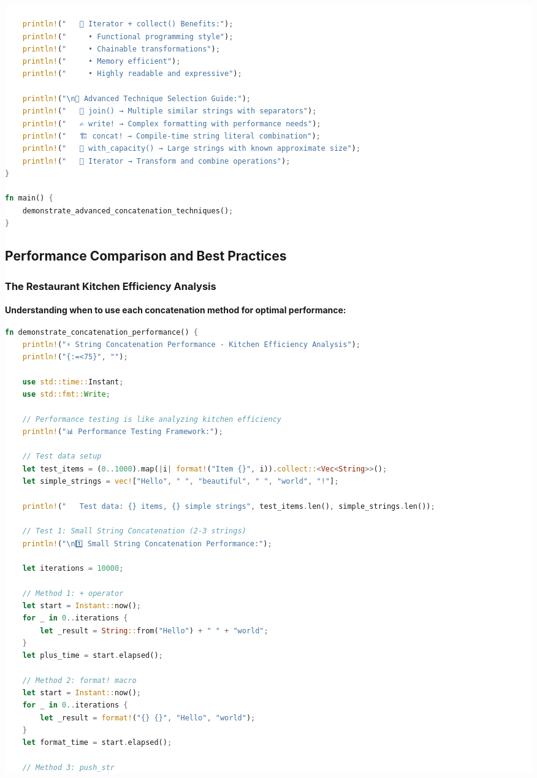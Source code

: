 ```rust

    println!("   📝 Iterator + collect() Benefits:");
    println!("     • Functional programming style");
    println!("     • Chainable transformations");
    println!("     • Memory efficient");
    println!("     • Highly readable and expressive");

    println!("\n🎯 Advanced Technique Selection Guide:");
    println!("   🔗 join() → Multiple similar strings with separators");
    println!("   ✍️ write! → Complex formatting with performance needs");
    println!("   🏗️ concat! → Compile-time string literal combination");
    println!("   📏 with_capacity() → Large strings with known approximate size");
    println!("   🔄 Iterator → Transform and combine operations");
}

fn main() {
    demonstrate_advanced_concatenation_techniques();
}
```


## Performance Comparison and Best Practices

### The Restaurant Kitchen Efficiency Analysis

**Understanding when to use each concatenation method for optimal performance:**

```rust
fn demonstrate_concatenation_performance() {
    println!("⚡ String Concatenation Performance - Kitchen Efficiency Analysis");
    println!("{:=<75}", "");

    use std::time::Instant;
    use std::fmt::Write;

    // Performance testing is like analyzing kitchen efficiency
    println!("📊 Performance Testing Framework:");

    // Test data setup
    let test_items = (0..1000).map(|i| format!("Item {}", i)).collect::<Vec<String>>();
    let simple_strings = vec!["Hello", " ", "beautiful", " ", "world", "!"];

    println!("   Test data: {} items, {} simple strings", test_items.len(), simple_strings.len());

    // Test 1: Small String Concatenation (2-3 strings)
    println!("\n1️⃣ Small String Concatenation Performance:");

    let iterations = 10000;

    // Method 1: + operator
    let start = Instant::now();
    for _ in 0..iterations {
        let _result = String::from("Hello") + " " + "world";
    }
    let plus_time = start.elapsed();

    // Method 2: format! macro
    let start = Instant::now();
    for _ in 0..iterations {
        let _result = format!("{} {}", "Hello", "world");
    }
    let format_time = start.elapsed();

    // Method 3: push_str
```